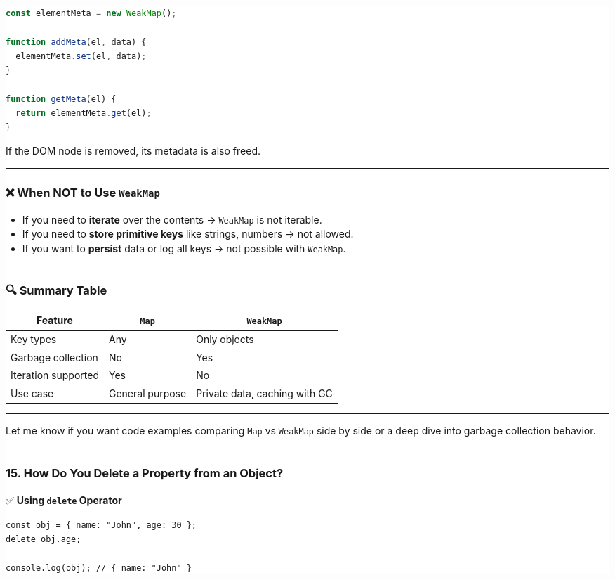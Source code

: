 ```js
const elementMeta = new WeakMap();

function addMeta(el, data) {
  elementMeta.set(el, data);
}

function getMeta(el) {
  return elementMeta.get(el);
}
```

If the DOM node is removed, its metadata is also freed.

---

### ❌ When **NOT** to Use `WeakMap`

* If you need to **iterate** over the contents → `WeakMap` is not iterable.
* If you need to **store primitive keys** like strings, numbers → not allowed.
* If you want to **persist** data or log all keys → not possible with `WeakMap`.

---

### 🔍 Summary Table

| Feature             | `Map`           | `WeakMap`                     |
| ------------------- | --------------- | ----------------------------- |
| Key types           | Any             | Only objects                  |
| Garbage collection  | No              | Yes                           |
| Iteration supported | Yes             | No                            |
| Use case            | General purpose | Private data, caching with GC |

---

Let me know if you want code examples comparing `Map` vs `WeakMap` side by side or a deep dive into garbage collection behavior.


* * * * *

### **15\. How Do You Delete a Property from an Object?**

✅ **Using `delete` Operator**

```
const obj = { name: "John", age: 30 };
delete obj.age;

console.log(obj); // { name: "John" }

```

